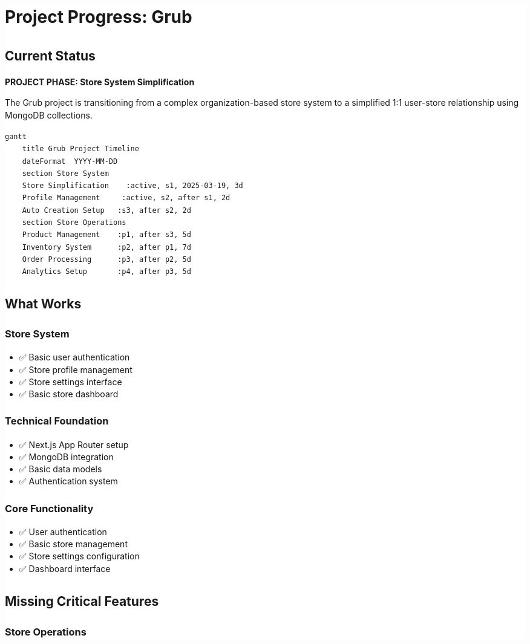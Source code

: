# Project Progress: Grub

## Current Status

**PROJECT PHASE: Store System Simplification**

The Grub project is transitioning from a complex organization-based store system to a simplified 1:1 user-store relationship using MongoDB collections.

```mermaid
gantt
    title Grub Project Timeline
    dateFormat  YYYY-MM-DD
    section Store System
    Store Simplification    :active, s1, 2025-03-19, 3d
    Profile Management     :active, s2, after s1, 2d
    Auto Creation Setup   :s3, after s2, 2d
    section Store Operations
    Product Management    :p1, after s3, 5d
    Inventory System      :p2, after p1, 7d
    Order Processing      :p3, after p2, 5d
    Analytics Setup       :p4, after p3, 5d
```

## What Works

### Store System

- ✅ Basic user authentication
- ✅ Store profile management
- ✅ Store settings interface
- ✅ Basic store dashboard

### Technical Foundation

- ✅ Next.js App Router setup
- ✅ MongoDB integration
- ✅ Basic data models
- ✅ Authentication system

### Core Functionality

- ✅ User authentication
- ✅ Basic store management
- ✅ Store settings configuration
- ✅ Dashboard interface

## Missing Critical Features

### Store Operations
